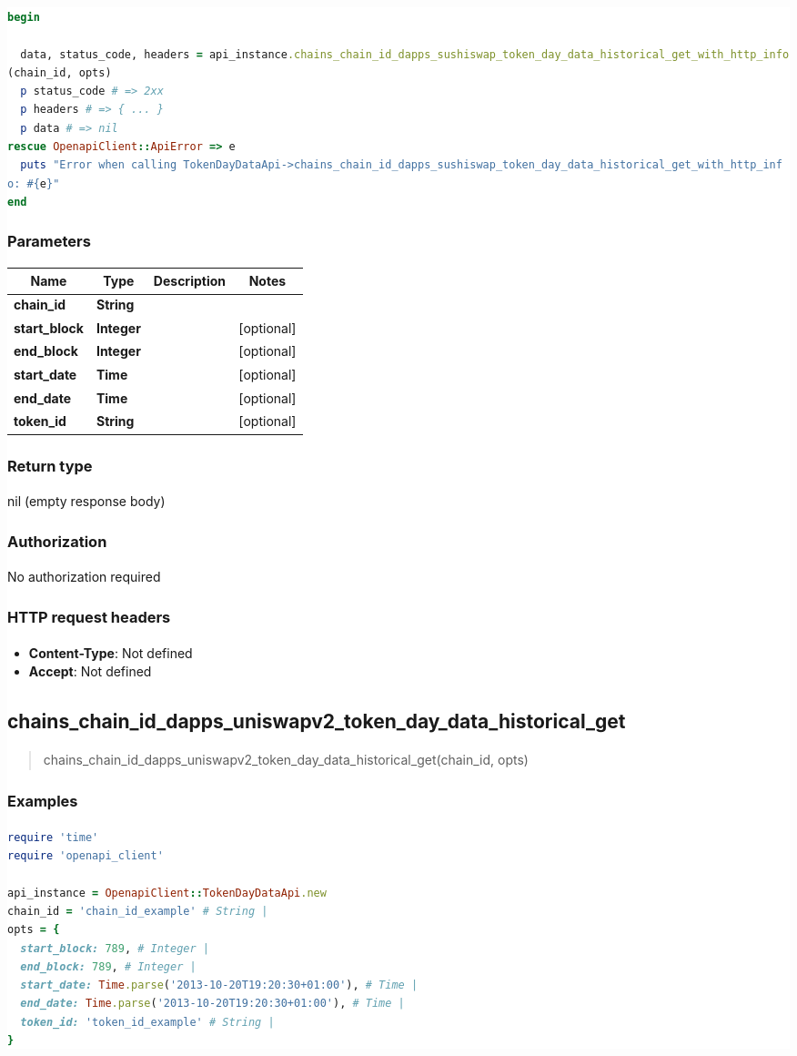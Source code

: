 ```ruby
begin
  
  data, status_code, headers = api_instance.chains_chain_id_dapps_sushiswap_token_day_data_historical_get_with_http_info(chain_id, opts)
  p status_code # => 2xx
  p headers # => { ... }
  p data # => nil
rescue OpenapiClient::ApiError => e
  puts "Error when calling TokenDayDataApi->chains_chain_id_dapps_sushiswap_token_day_data_historical_get_with_http_info: #{e}"
end
```

### Parameters

| Name | Type | Description | Notes |
| ---- | ---- | ----------- | ----- |
| **chain_id** | **String** |  |  |
| **start_block** | **Integer** |  | [optional] |
| **end_block** | **Integer** |  | [optional] |
| **start_date** | **Time** |  | [optional] |
| **end_date** | **Time** |  | [optional] |
| **token_id** | **String** |  | [optional] |

### Return type

nil (empty response body)

### Authorization

No authorization required

### HTTP request headers

- **Content-Type**: Not defined
- **Accept**: Not defined


## chains_chain_id_dapps_uniswapv2_token_day_data_historical_get

> chains_chain_id_dapps_uniswapv2_token_day_data_historical_get(chain_id, opts)



### Examples

```ruby
require 'time'
require 'openapi_client'

api_instance = OpenapiClient::TokenDayDataApi.new
chain_id = 'chain_id_example' # String | 
opts = {
  start_block: 789, # Integer | 
  end_block: 789, # Integer | 
  start_date: Time.parse('2013-10-20T19:20:30+01:00'), # Time | 
  end_date: Time.parse('2013-10-20T19:20:30+01:00'), # Time | 
  token_id: 'token_id_example' # String | 
}

```